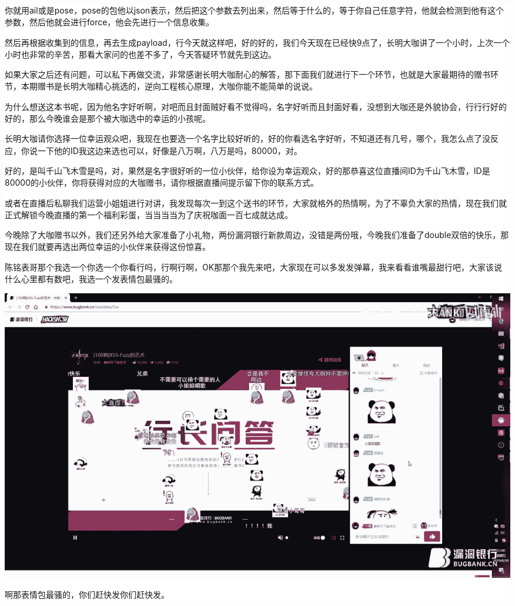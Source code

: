 你就用ail或是pose，pose的包他以json表示，然后把这个参数去列出来，然后等于什么的，等于你自己任意字符，他就会检测到他有这个参数，然后他就会进行force，他会先进行一个信息收集。

然后再根据收集到的信息，再去生成payload，行今天就这样吧，好的好的，我们今天现在已经快9点了，长明大咖讲了一个小时，上次一个小时也非常的辛苦，那看大家问的也差不多了，今天答疑环节就先到这边。

如果大家之后还有问题，可以私下再做交流，非常感谢长明大咖耐心的解答，那下面我们就进行下一个环节，也就是大家最期待的赠书环节，本期赠书是长明大咖精心挑选的，逆向工程核心原理，大咖你能不能简单的说说。

为什么想送这本书呢，因为他名字好听啊，对吧而且封面贼好看不觉得吗，名字好听而且封面好看，没想到大咖还是外貌协会，行行行好的好的，那么今晚谁会是那个被大咖选中的幸运的小孩呢。

长明大咖请你选择一位幸运观众吧，我现在也要选一个名字比较好听的，好的你看选名字好听，不知道还有几号，哪个，我怎么点了没反应，你说一下他的ID我这边来选也可以，好像是八万啊，八万是吗，80000，对。

好的，是叫千山飞木雪是吗，对，果然是名字很好听的一位小伙伴，给你设为幸运观众，好的那恭喜这位直播间ID为千山飞木雪，ID是80000的小伙伴，你将获得对应的大咖赠书，请你根据直播间提示留下你的联系方式。

或者在直播后私聊我们运营小姐姐进行对讲，我发现每次一到这个送书的环节，大家就格外的热情啊，为了不辜负大家的热情，现在我们就正式解锁今晚直播的第一个福利彩蛋，当当当当为了庆祝咖面一百七成就达成。

今晚除了大咖赠书以外，我们还另外给大家准备了小礼物，两份漏洞银行新款周边，没错是两份哦，今晚我们准备了double双倍的快乐，那现在我们就要再选出两位幸运的小伙伴来获得这份惊喜。

陈铭表哥那个我选一个你选一个你看行吗，行啊行啊，OK那那个我先来吧，大家现在可以多发发弹幕，我来看看谁嘴最甜行吧，大家该说什么心里都有数吧，我选一个发表情包最骚的。



![](img/ac9c43b00930825c6098c0d5c703215e_96.png)

啊那表情包最骚的，你们赶快发你们赶快发。
